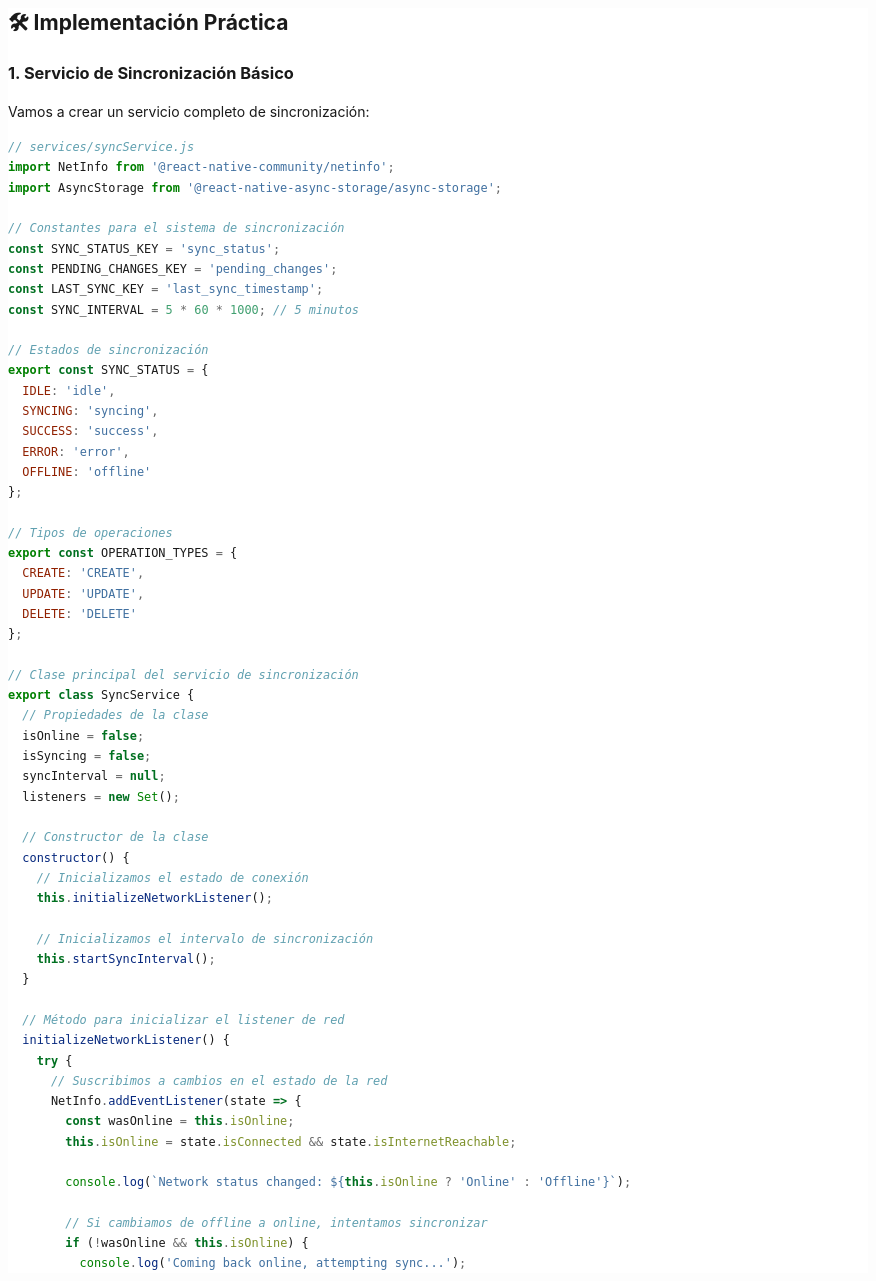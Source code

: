 
## 🛠️ Implementación Práctica

### 1. Servicio de Sincronización Básico

Vamos a crear un servicio completo de sincronización:

```javascript
// services/syncService.js
import NetInfo from '@react-native-community/netinfo';
import AsyncStorage from '@react-native-async-storage/async-storage';

// Constantes para el sistema de sincronización
const SYNC_STATUS_KEY = 'sync_status';
const PENDING_CHANGES_KEY = 'pending_changes';
const LAST_SYNC_KEY = 'last_sync_timestamp';
const SYNC_INTERVAL = 5 * 60 * 1000; // 5 minutos

// Estados de sincronización
export const SYNC_STATUS = {
  IDLE: 'idle',
  SYNCING: 'syncing',
  SUCCESS: 'success',
  ERROR: 'error',
  OFFLINE: 'offline'
};

// Tipos de operaciones
export const OPERATION_TYPES = {
  CREATE: 'CREATE',
  UPDATE: 'UPDATE',
  DELETE: 'DELETE'
};

// Clase principal del servicio de sincronización
export class SyncService {
  // Propiedades de la clase
  isOnline = false;
  isSyncing = false;
  syncInterval = null;
  listeners = new Set();

  // Constructor de la clase
  constructor() {
    // Inicializamos el estado de conexión
    this.initializeNetworkListener();
    
    // Inicializamos el intervalo de sincronización
    this.startSyncInterval();
  }

  // Método para inicializar el listener de red
  initializeNetworkListener() {
    try {
      // Suscribimos a cambios en el estado de la red
      NetInfo.addEventListener(state => {
        const wasOnline = this.isOnline;
        this.isOnline = state.isConnected && state.isInternetReachable;
        
        console.log(`Network status changed: ${this.isOnline ? 'Online' : 'Offline'}`);
        
        // Si cambiamos de offline a online, intentamos sincronizar
        if (!wasOnline && this.isOnline) {
          console.log('Coming back online, attempting sync...');
```